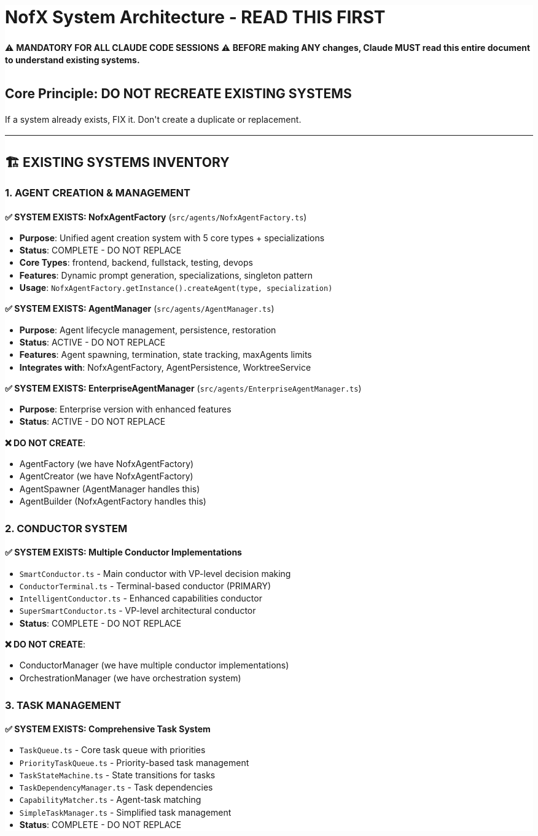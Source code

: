# NofX System Architecture - READ THIS FIRST

⚠️ **MANDATORY FOR ALL CLAUDE CODE SESSIONS** ⚠️
**BEFORE making ANY changes, Claude MUST read this entire document to understand existing systems.**

## Core Principle: DO NOT RECREATE EXISTING SYSTEMS
If a system already exists, FIX it. Don't create a duplicate or replacement.

---

## 🏗️ EXISTING SYSTEMS INVENTORY

### 1. AGENT CREATION & MANAGEMENT
**✅ SYSTEM EXISTS: NofxAgentFactory** (`src/agents/NofxAgentFactory.ts`)
- **Purpose**: Unified agent creation system with 5 core types + specializations
- **Status**: COMPLETE - DO NOT REPLACE
- **Core Types**: frontend, backend, fullstack, testing, devops
- **Features**: Dynamic prompt generation, specializations, singleton pattern
- **Usage**: `NofxAgentFactory.getInstance().createAgent(type, specialization)`

**✅ SYSTEM EXISTS: AgentManager** (`src/agents/AgentManager.ts`)
- **Purpose**: Agent lifecycle management, persistence, restoration
- **Status**: ACTIVE - DO NOT REPLACE
- **Features**: Agent spawning, termination, state tracking, maxAgents limits
- **Integrates with**: NofxAgentFactory, AgentPersistence, WorktreeService

**✅ SYSTEM EXISTS: EnterpriseAgentManager** (`src/agents/EnterpriseAgentManager.ts`)
- **Purpose**: Enterprise version with enhanced features
- **Status**: ACTIVE - DO NOT REPLACE

**❌ DO NOT CREATE**: 
- AgentFactory (we have NofxAgentFactory)
- AgentCreator (we have NofxAgentFactory)
- AgentSpawner (AgentManager handles this)
- AgentBuilder (NofxAgentFactory handles this)

### 2. CONDUCTOR SYSTEM
**✅ SYSTEM EXISTS: Multiple Conductor Implementations**
- `SmartConductor.ts` - Main conductor with VP-level decision making
- `ConductorTerminal.ts` - Terminal-based conductor (PRIMARY)
- `IntelligentConductor.ts` - Enhanced capabilities conductor
- `SuperSmartConductor.ts` - VP-level architectural conductor
- **Status**: COMPLETE - DO NOT REPLACE

**❌ DO NOT CREATE**:
- ConductorManager (we have multiple conductor implementations)
- OrchestrationManager (we have orchestration system)

### 3. TASK MANAGEMENT
**✅ SYSTEM EXISTS: Comprehensive Task System**
- `TaskQueue.ts` - Core task queue with priorities
- `PriorityTaskQueue.ts` - Priority-based task management
- `TaskStateMachine.ts` - State transitions for tasks
- `TaskDependencyManager.ts` - Task dependencies
- `CapabilityMatcher.ts` - Agent-task matching
- `SimpleTaskManager.ts` - Simplified task management
- **Status**: COMPLETE - DO NOT REPLACE
